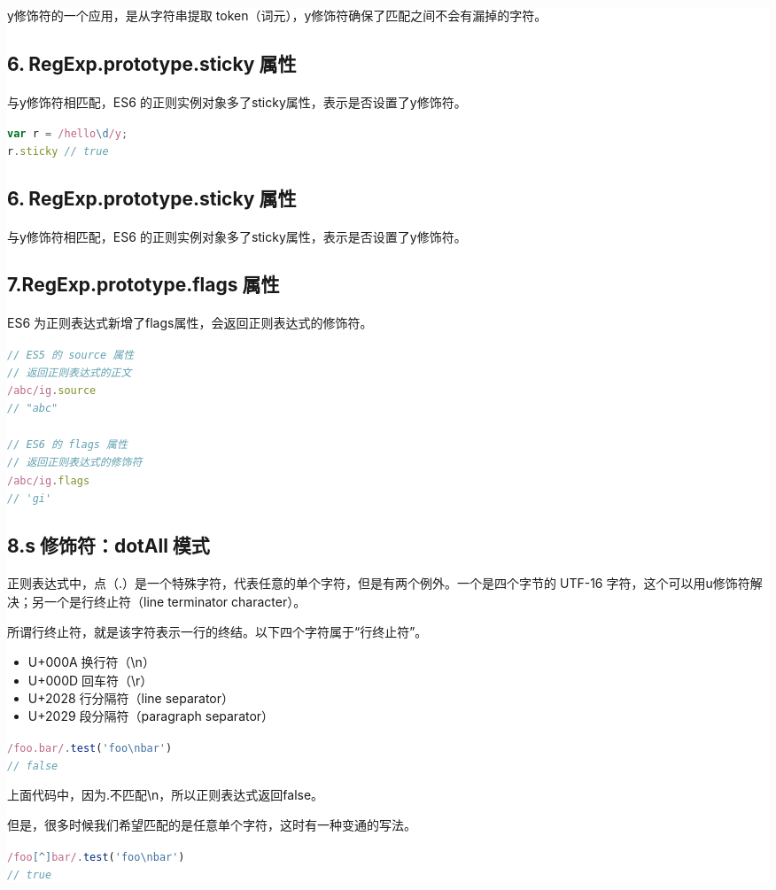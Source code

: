 y修饰符的一个应用，是从字符串提取 token（词元），y修饰符确保了匹配之间不会有漏掉的字符。

## 6. RegExp.prototype.sticky 属性

与y修饰符相匹配，ES6 的正则实例对象多了sticky属性，表示是否设置了y修饰符。

```js
var r = /hello\d/y;
r.sticky // true
```

## 6. RegExp.prototype.sticky 属性

与y修饰符相匹配，ES6 的正则实例对象多了sticky属性，表示是否设置了y修饰符。

## 7.RegExp.prototype.flags 属性 

ES6 为正则表达式新增了flags属性，会返回正则表达式的修饰符。

```js
// ES5 的 source 属性
// 返回正则表达式的正文
/abc/ig.source
// "abc"

// ES6 的 flags 属性
// 返回正则表达式的修饰符
/abc/ig.flags
// 'gi'
```

## 8.s 修饰符：dotAll 模式

正则表达式中，点（.）是一个特殊字符，代表任意的单个字符，但是有两个例外。一个是四个字节的 UTF-16 字符，这个可以用u修饰符解决；另一个是行终止符（line terminator character）。

所谓行终止符，就是该字符表示一行的终结。以下四个字符属于“行终止符”。

- U+000A 换行符（\n）
- U+000D 回车符（\r）
- U+2028 行分隔符（line separator）
- U+2029 段分隔符（paragraph separator）

```js
/foo.bar/.test('foo\nbar')
// false
```

上面代码中，因为.不匹配\n，所以正则表达式返回false。

但是，很多时候我们希望匹配的是任意单个字符，这时有一种变通的写法。

```js
/foo[^]bar/.test('foo\nbar')
// true
```
